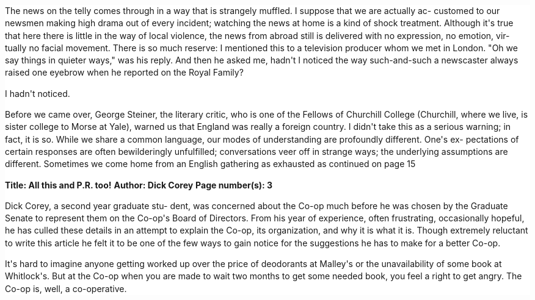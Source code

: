 
The news on the telly comes through in a way that is 
strangely muffled. I suppose that we are actually ac-
customed to our newsmen making high drama out of 
every incident; watching the news at home is a kind of 
shock treatment. Although it's true that here there is 
little in the way of local violence, the news from abroad 
still is delivered with no expression, no emotion, vir-
tually no facial movement. There is so much reserve: 
I mentioned this to a television producer whom we met 
in London. "Oh we say things in quieter ways," was his 
reply. And then he asked me, hadn't I noticed the way 
such-and-such a newscaster always raised one eyebrow 
when he reported on the Royal Family? 


I hadn't noticed. 


Before we came over, George Steiner, the literary 
critic, who is one of the Fellows of Churchill College 
(Churchill, where we live, is sister college to Morse at 
Yale), warned us that England was really a foreign 
country. I didn't take this as a serious warning; in fact, 
it is so. While we share a common language, our modes 
of understanding are profoundly different. One's ex-
pectations of certain responses are often bewilderingly 
unfulfilled; conversations veer off in strange ways; the 
underlying assumptions are different. Sometimes we 
come home from an English gathering as exhausted as 
continued on page 15


**Title: All this and P.R. too!**
**Author: Dick Corey**
**Page number(s): 3**

Dick Corey, a second year graduate stu-
dent, was concerned about the Co-op 
much before he was chosen by the 
Graduate Senate to represent them on 
the Co-op's Board of Directors. From 
his year of experience, often frustrating, 
occasionally hopeful, he has culled 
these details in an attempt to explain 
the Co-op, its organization, and why it is 
what it is. Though extremely reluctant 
to write this article he felt it to be one 
of the few ways to gain notice for the 
suggestions he has to make for a better 
Co-op. 


It's hard to imagine anyone getting 
worked up over the price of deodorants 
at Malley's or the unavailability of some 
book at Whitlock's. But at the Co-op 
when you are made to wait two months 
to get some needed book, you feel a 
right to get angry. The Co-op is, well, a 
co-operative. 
